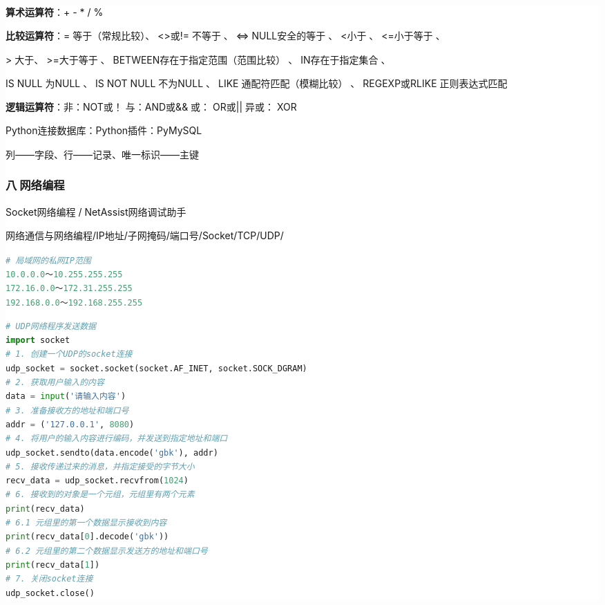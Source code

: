  

**算术运算符**：+  -  *  /  %

**比较运算符**：= 等于（常规比较）、 <>或!= 不等于 、 <=> NULL安全的等于 、 <小于 、 <=小于等于 、 

\> 大于、 >=大于等于 、 BETWEEN存在于指定范围（范围比较） 、 IN存在于指定集合 、

 IS NULL 为NULL 、 IS NOT NULL 不为NULL 、 LIKE 通配符匹配（模糊比较） 、 REGEXP或RLIKE 正则表达式匹配

**逻辑运算符**：非：NOT或！  与：AND或&&  或： OR或||  异或： XOR

 

 

 

 

 

Python连接数据库：Python插件：PyMySQL

 

列——字段、行——记录、唯一标识——主键



### 八 网络编程



Socket网络编程 / NetAssist网络调试助手

网络通信与网络编程/IP地址/子网掩码/端口号/Socket/TCP/UDP/

```python
# 局域网的私网IP范围
10.0.0.0～10.255.255.255
172.16.0.0～172.31.255.255
192.168.0.0～192.168.255.255
```

```Python
# UDP网络程序发送数据
import socket
# 1. 创建一个UDP的socket连接
udp_socket = socket.socket(socket.AF_INET, socket.SOCK_DGRAM)
# 2. 获取用户输入的内容
data = input('请输入内容')
# 3. 准备接收方的地址和端口号
addr = ('127.0.0.1', 8080)
# 4. 将用户的输入内容进行编码，并发送到指定地址和端口
udp_socket.sendto(data.encode('gbk'), addr)
# 5. 接收传递过来的消息，并指定接受的字节大小
recv_data = udp_socket.recvfrom(1024)
# 6. 接收到的对象是一个元组，元组里有两个元素
print(recv_data)
# 6.1 元组里的第一个数据显示接收到内容
print(recv_data[0].decode('gbk'))
# 6.2 元组里的第二个数据显示发送方的地址和端口号
print(recv_data[1])
# 7. 关闭socket连接
udp_socket.close()
```
